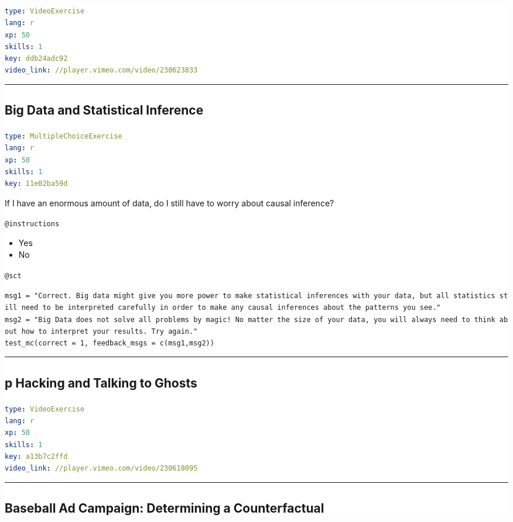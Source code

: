 ```yaml
type: VideoExercise 
lang: r
xp: 50 
skills: 1
key: ddb24adc92 
video_link: //player.vimeo.com/video/230623833  
```

---

## Big Data and Statistical Inference

```yaml
type: MultipleChoiceExercise 
lang: r
xp: 50 
skills: 1
key: 11e02ba59d   
```


If I have an enormous amount of data, do I still have to worry about causal inference?


`@instructions`
- Yes
- No

`@sct`

```{r}
msg1 = "Correct. Big data might give you more power to make statistical inferences with your data, but all statistics still need to be interpreted carefully in order to make any causal inferences about the patterns you see."
msg2 = "Big Data does not solve all problems by magic! No matter the size of your data, you will always need to think about how to interpret your results. Try again."
test_mc(correct = 1, feedback_msgs = c(msg1,msg2))
```

---

## p Hacking and Talking to Ghosts

```yaml
type: VideoExercise 
lang: r
xp: 50 
skills: 1
key: a13b7c2ffd 
video_link: //player.vimeo.com/video/230618095  
```

---

## Baseball Ad Campaign: Determining a Counterfactual
